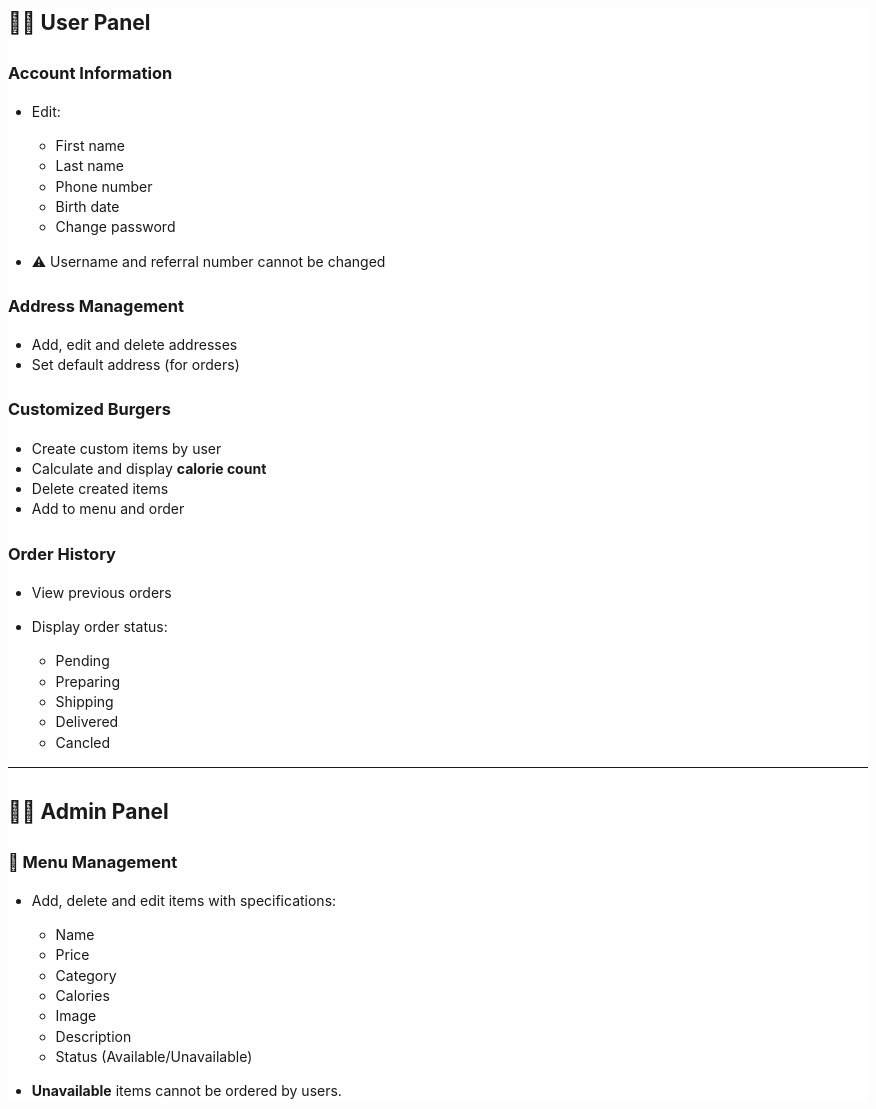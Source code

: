 
## 🙋‍♂️ User Panel

### Account Information

* Edit:

  * First name
  * Last name
  * Phone number
  * Birth date
  * Change password
* ⚠️ Username and referral number cannot be changed

### Address Management

* Add, edit and delete addresses
* Set default address (for orders)

### Customized Burgers

* Create custom items by user
* Calculate and display **calorie count**
* Delete created items
* Add to menu and order

### Order History

* View previous orders
* Display order status:

  * Pending
  * Preparing
  * Shipping
  * Delivered
  * Cancled

---

## 🧑‍🍳 Admin Panel

### 🧾 Menu Management

* Add, delete and edit items with specifications:

  * Name
  * Price
  * Category
  * Calories
  * Image
  * Description
  * Status (Available/Unavailable)
* **Unavailable** items cannot be ordered by users.

